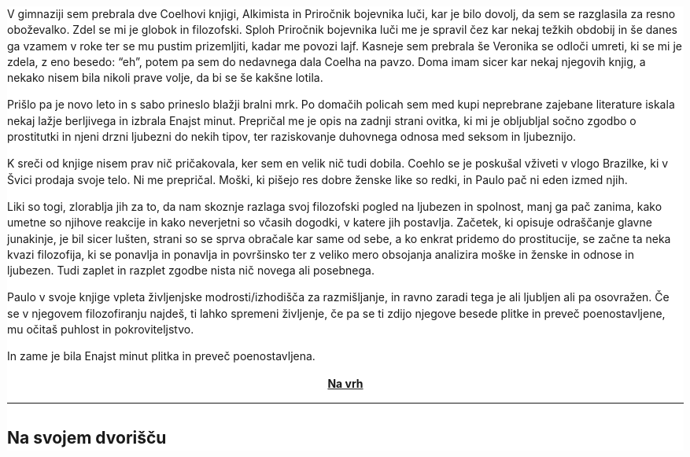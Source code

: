 V gimnaziji sem prebrala dve Coelhovi knjigi, Alkimista in Priročnik bojevnika luči, kar je bilo dovolj, da sem se razglasila za resno oboževalko. Zdel se mi je globok in filozofski. Sploh Priročnik bojevnika luči me je spravil čez kar nekaj težkih obdobij in še danes ga vzamem v roke ter se mu pustim prizemljiti, kadar me povozi lajf. Kasneje sem prebrala še Veronika se odloči umreti, ki se mi je zdela, z eno besedo: “eh”, potem pa sem do nedavnega dala Coelha na pavzo. Doma imam sicer kar nekaj njegovih knjig, a nekako nisem bila nikoli prave volje, da bi se še kakšne lotila.

Prišlo pa je novo leto in s sabo prineslo blažji bralni mrk. Po domačih policah sem med kupi neprebrane zajebane literature iskala nekaj lažje berljivega in izbrala Enajst minut. Prepričal me je opis na zadnji strani ovitka, ki mi je obljubljal sočno zgodbo o prostitutki in njeni drzni ljubezni do nekih tipov, ter raziskovanje duhovnega odnosa med seksom in ljubeznijo.

K sreči od knjige nisem prav nič pričakovala, ker sem en velik nič tudi dobila. Coehlo se je poskušal vživeti v vlogo Brazilke, ki v Švici prodaja svoje telo. Ni me prepričal. Moški, ki pišejo res dobre ženske like so redki, in Paulo pač ni eden izmed njih.

Liki so togi, zlorablja jih za to, da nam skoznje razlaga svoj filozofski pogled na ljubezen in spolnost, manj ga pač zanima, kako umetne so njihove reakcije in kako neverjetni so včasih dogodki, v katere jih postavlja. Začetek, ki opisuje odraščanje glavne junakinje, je bil sicer lušten, strani so se sprva obračale kar same od sebe, a ko enkrat pridemo do prostitucije, se začne ta neka kvazi filozofija, ki se ponavlja in ponavlja in površinsko ter z veliko mero obsojanja analizira moške in ženske in odnose in ljubezen. Tudi zaplet in razplet zgodbe nista nič novega ali posebnega.

Paulo v svoje knjige vpleta življenjske modrosti/izhodišča za razmišljanje, in ravno zaradi tega je ali ljubljen ali pa osovražen. Če se v njegovem filozofiranju najdeš, ti lahko spremeni življenje, če pa se ti zdijo njegove besede plitke in preveč poenostavljene, mu očitaš puhlost in pokroviteljstvo.

In zame je bila Enajst minut plitka in preveč poenostavljena.

<span><p style="text-align: center; color:#016d79;">[**Na vrh**](#seznam-lani-predelanega-gradiva)</p></span>

---

## Na svojem dvorišču

